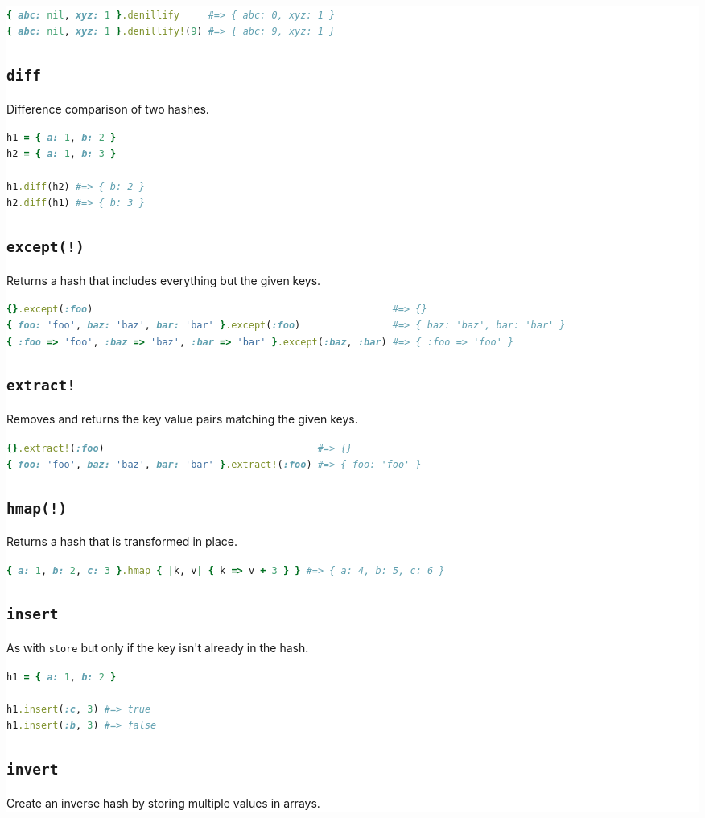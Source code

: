 ```ruby
{ abc: nil, xyz: 1 }.denillify     #=> { abc: 0, xyz: 1 }
{ abc: nil, xyz: 1 }.denillify!(9) #=> { abc: 9, xyz: 1 }
```

`diff`
------
Difference comparison of two hashes.

```ruby
h1 = { a: 1, b: 2 }
h2 = { a: 1, b: 3 }

h1.diff(h2) #=> { b: 2 }
h2.diff(h1) #=> { b: 3 }
```

`except(!)`
------
Returns a hash that includes everything but the given keys.

```ruby
{}.except(:foo)                                                    #=> {}
{ foo: 'foo', baz: 'baz', bar: 'bar' }.except(:foo)                #=> { baz: 'baz', bar: 'bar' }
{ :foo => 'foo', :baz => 'baz', :bar => 'bar' }.except(:baz, :bar) #=> { :foo => 'foo' }
```

`extract!`
------
Removes and returns the key value pairs matching the given keys.

```ruby
{}.extract!(:foo)                                     #=> {}
{ foo: 'foo', baz: 'baz', bar: 'bar' }.extract!(:foo) #=> { foo: 'foo' }

```

`hmap(!)`
------
Returns a hash that is transformed in place.

```ruby
{ a: 1, b: 2, c: 3 }.hmap { |k, v| { k => v + 3 } } #=> { a: 4, b: 5, c: 6 }
```

`insert`
------
As with `store` but only if the key isn't already in the hash.

```ruby
h1 = { a: 1, b: 2 }

h1.insert(:c, 3) #=> true
h1.insert(:b, 3) #=> false
```

`invert`
------
Create an inverse hash by storing multiple values in arrays.
